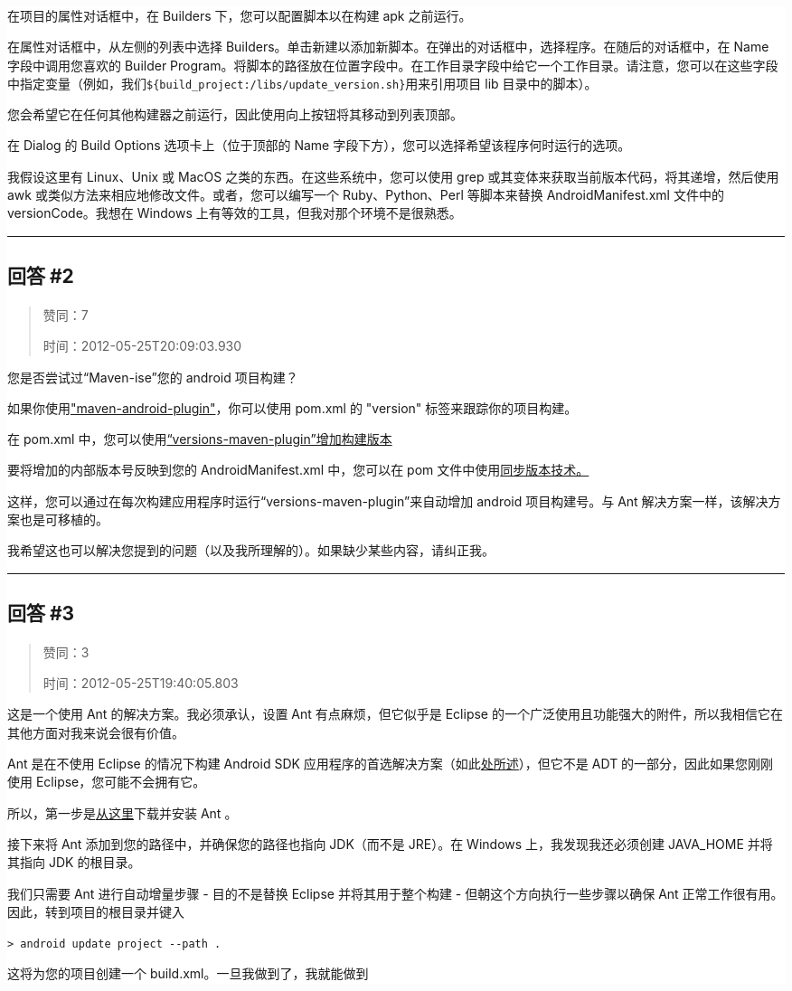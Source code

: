 在项目的属性对话框中，在 Builders 下，您可以配置脚本以在构建 apk 之前运行。

在属性对话框中，从左侧的列表中选择 Builders。单击新建以添加新脚本。在弹出的对话框中，选择程序。在随后的对话框中，在 Name 字段中调用您喜欢的 Builder Program。将脚本的路径放在位置字段中。在工作目录字段中给它一个工作目录。请注意，您可以在这些字段中指定变量（例如，我们`${build_project:/libs/update_version.sh}`用来引用项目 lib 目录中的脚本）。

您会希望它在任何其他构建器之前运行，因此使用向上按钮将其移动到列表顶部。

在 Dialog 的 Build Options 选项卡上（位于顶部的 Name 字段下方），您可以选择希望该程序何时运行的选项。

我假设这里有 Linux、Unix 或 MacOS 之类的东西。在这些系统中，您可以使用 grep 或其变体来获取当前版本代码，将其递增，然后使用 awk 或类似方法来相应地修改文件。或者，您可以编写一个 Ruby、Python、Perl 等脚本来替换 AndroidManifest.xml 文件中的 versionCode。我想在 Windows 上有等效的工具，但我对那个环境不是很熟悉。

* * *

## 回答 #2

> 赞同：7
> 
> 时间：2012-05-25T20:09:03.930

您是否尝试过“Maven-ise”您的 android 项目构建？

如果你使用["maven-android-plugin"](http://code.google.com/p/maven-android-plugin/)，你可以使用 pom.xml 的 "version" 标签来跟踪你的项目构建。

在 pom.xml 中，您可以使用[“versions-maven-plugin”增加构建版本](http://code.google.com/p/autoincrement-versions-maven-plugin/)

要将增加的内部版本号反映到您的 AndroidManifest.xml 中，您可以在 pom 文件中使用[同步版本技术。](http://code.google.com/p/maven-android-plugin/wiki/SynchronisingVersionWithGmaven)

这样，您可以通过在每次构建应用程序时运行“versions-maven-plugin”来自动增加 android 项目构建号。与 Ant 解决方案一样，该解决方案也是可移植的。

我希望这也可以解决您提到的问题（以及我所理解的）。如果缺少某些内容，请纠正我。

* * *

## 回答 #3

> 赞同：3
> 
> 时间：2012-05-25T19:40:05.803

这是一个使用 Ant 的解决方案。我必须承认，设置 Ant 有点麻烦，但它似乎是 Eclipse 的一个广泛使用且功能强大的附件，所以我相信它在其他方面对我来说会很有价值。

Ant 是在不使用 Eclipse 的情况下构建 Android SDK 应用程序的首选解决方案（如此[处所述](http://developer.android.com/guide/developing/building/index.html)），但它不是 ADT 的一部分，因此如果您刚刚使用 Eclipse，您可能不会拥有它。

所以，第一步是[从这里](http://ant.apache.org/bindownload.cgi)下载并安装 Ant 。

接下来将 Ant 添加到您的路径中，并确保您的路径也指向 JDK（而不是 JRE）。在 Windows 上，我发现我还必须创建 JAVA_HOME 并将其指向 JDK 的根目录。

我们只需要 Ant 进行自动增量步骤 - 目的不是替换 Eclipse 并将其用于整个构建 - 但朝这个方向执行一些步骤以确保 Ant 正常工作很有用。因此，转到项目的根目录并键入

```
> android update project --path . 
```

这将为您的项目创建一个 build.xml。一旦我做到了，我就能做到
